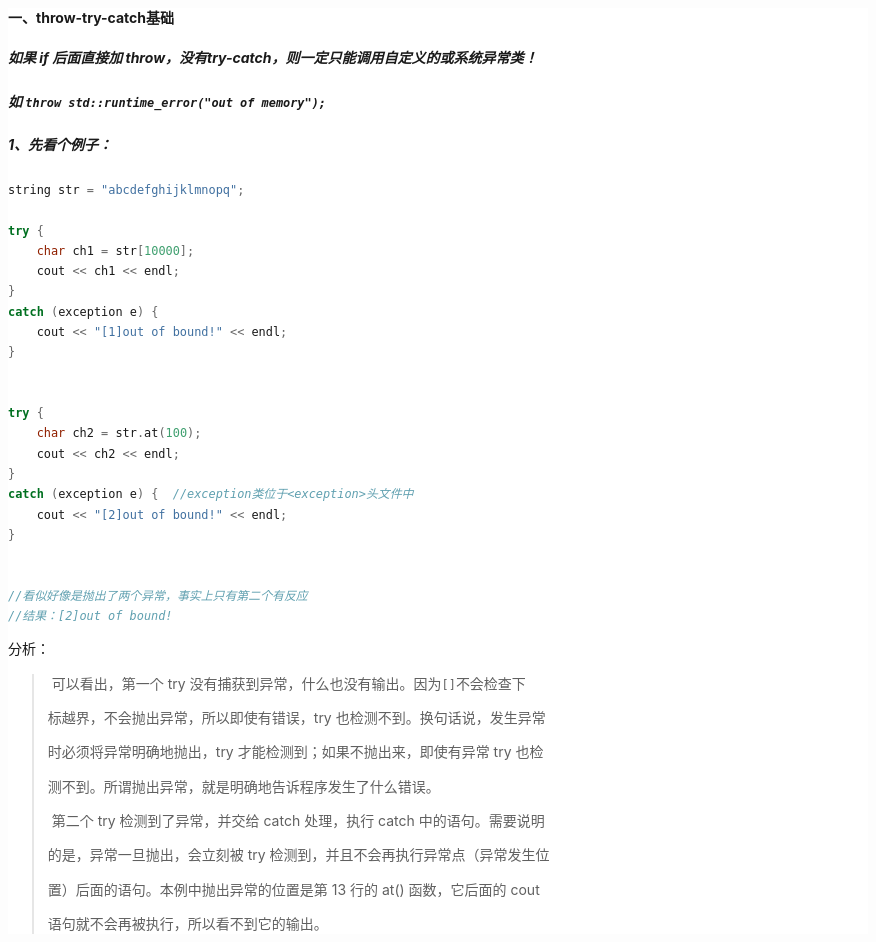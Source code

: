 #### 一、throw-try-catch基础



##### 如果 if 后面直接加 throw，没有try-catch，则一定只能调用自定义的或系统异常类！

##### 如 ` throw std::runtime_error("out of memory"); `



##### 1、先看个例子：

```cpp
string str = "abcdefghijklmnopq";

try {
    char ch1 = str[10000];
    cout << ch1 << endl;
} 
catch (exception e) {
    cout << "[1]out of bound!" << endl;
}


try {
    char ch2 = str.at(100);
    cout << ch2 << endl;
} 
catch (exception e) {  //exception类位于<exception>头文件中
    cout << "[2]out of bound!" << endl;
}


//看似好像是抛出了两个异常，事实上只有第二个有反应
//结果：[2]out of bound!
```
分析：

> ​	可以看出，第一个 try 没有捕获到异常，什么也没有输出。因为`[]`不会检查下
>
> 标越界，不会抛出异常，所以即使有错误，try 也检测不到。换句话说，发生异常
>
> 时必须将异常明确地抛出，try 才能检测到；如果不抛出来，即使有异常 try 也检
>
> 测不到。所谓抛出异常，就是明确地告诉程序发生了什么错误。
>
> ​	第二个 try 检测到了异常，并交给 catch 处理，执行 catch 中的语句。需要说明
>
> 的是，异常一旦抛出，会立刻被 try 检测到，并且不会再执行异常点（异常发生位
>
> 置）后面的语句。本例中抛出异常的位置是第 13 行的 at() 函数，它后面的 cout 
>
> 语句就不会再被执行，所以看不到它的输出。

